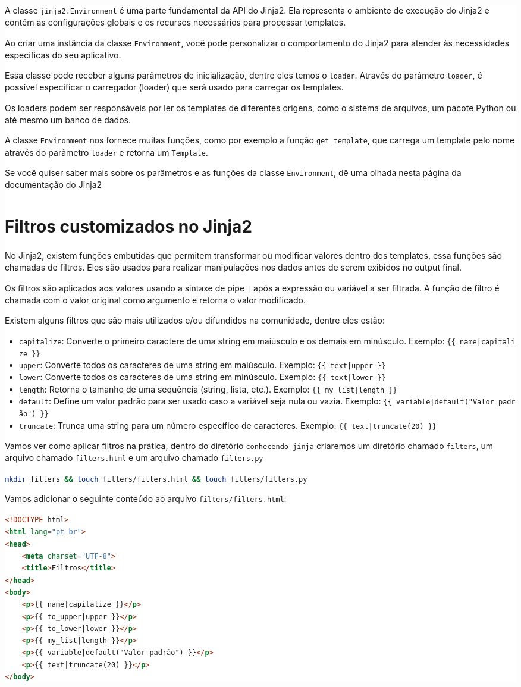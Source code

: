 A classe `jinja2.Environment` é uma parte fundamental da API do Jinja2. Ela representa o ambiente de execução do Jinja2 e contém as configurações globais e os recursos necessários para processar templates.

Ao criar uma instância da classe `Environment`, você pode personalizar o comportamento do Jinja2 para atender às necessidades específicas do seu aplicativo.

Essa classe pode receber alguns parâmetros de inicialização, dentre eles temos o `loader`. Através do parâmetro `loader`, é possível especificar o carregador (loader) que será usado para carregar os templates.

Os loaders podem ser responsáveis por ler os templates de diferentes origens, como o sistema de arquivos, um pacote Python ou até mesmo um banco de dados.

A classe `Environment` nos fornece muitas funções, como por exemplo a função `get_template`, que carrega um template pelo nome através do parâmetro `loader` e retorna um `Template`.

Se você quiser saber mais sobre os parâmetros e as funções da classe `Environment`, dê uma olhada [nesta página](https://jinja.palletsprojects.com/en/3.0.x/api/#jinja2.Environment) da documentação do Jinja2


# Filtros customizados no Jinja2

No Jinja2, existem funções embutidas que permitem transformar ou modificar valores dentro dos templates, essa funções são chamadas de filtros. Eles são usados para realizar manipulações nos dados antes de serem exibidos no output final.

Os filtros são aplicados aos valores usando a sintaxe de pipe `|` após a expressão ou variável a ser filtrada. A função de filtro é chamada com o valor original como argumento e retorna o valor modificado.

Existem alguns filtros que são mais utilizados e/ou difundidos na comunidade, dentre eles estão:

- `capitalize`: Converte o primeiro caractere de uma string em maiúsculo e os demais em minúsculo. Exemplo: `{{ name|capitalize }}`
- `upper`: Converte todos os caracteres de uma string em maiúsculo. Exemplo: `{{ text|upper }}`
- `lower`: Converte todos os caracteres de uma string em minúsculo. Exemplo: `{{ text|lower }}`
- `length`: Retorna o tamanho de uma sequência (string, lista, etc.). Exemplo: `{{ my_list|length }}`
- `default`: Define um valor padrão para ser usado caso a variável seja nula ou vazia. Exemplo: `{{ variable|default("Valor padrão") }}`
- `truncate`: Trunca uma string para um número específico de caracteres. Exemplo: `{{ text|truncate(20) }}`

Vamos ver como aplicar filtros na prática, dentro do diretório `conhecendo-jinja` criaremos um diretório chamado `filters`, um arquivo chamado `filters.html` e um arquivo chamado `filters.py`

```bash
mkdir filters && touch filters/filters.html && touch filters/filters.py
```

Vamos adicionar o seguinte conteúdo ao arquivo `filters/filters.html`:

```html
<!DOCTYPE html>
<html lang="pt-br">
<head>
    <meta charset="UTF-8">
    <title>Filtros</title>
</head>
<body>
    <p>{{ name|capitalize }}</p>
    <p>{{ to_upper|upper }}</p>
    <p>{{ to_lower|lower }}</p>
    <p>{{ my_list|length }}</p>
    <p>{{ variable|default("Valor padrão") }}</p>
    <p>{{ text|truncate(20) }}</p>
</body>
```